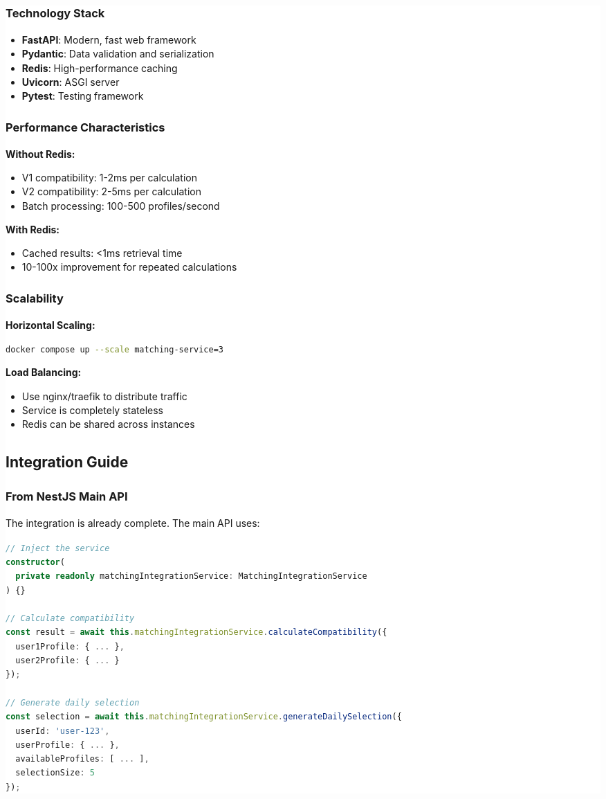 ### Technology Stack
- **FastAPI**: Modern, fast web framework
- **Pydantic**: Data validation and serialization
- **Redis**: High-performance caching
- **Uvicorn**: ASGI server
- **Pytest**: Testing framework

### Performance Characteristics

**Without Redis:**
- V1 compatibility: 1-2ms per calculation
- V2 compatibility: 2-5ms per calculation
- Batch processing: 100-500 profiles/second

**With Redis:**
- Cached results: <1ms retrieval time
- 10-100x improvement for repeated calculations

### Scalability

**Horizontal Scaling:**
```bash
docker compose up --scale matching-service=3
```

**Load Balancing:**
- Use nginx/traefik to distribute traffic
- Service is completely stateless
- Redis can be shared across instances

## Integration Guide

### From NestJS Main API

The integration is already complete. The main API uses:

```typescript
// Inject the service
constructor(
  private readonly matchingIntegrationService: MatchingIntegrationService
) {}

// Calculate compatibility
const result = await this.matchingIntegrationService.calculateCompatibility({
  user1Profile: { ... },
  user2Profile: { ... }
});

// Generate daily selection
const selection = await this.matchingIntegrationService.generateDailySelection({
  userId: 'user-123',
  userProfile: { ... },
  availableProfiles: [ ... ],
  selectionSize: 5
});
```
